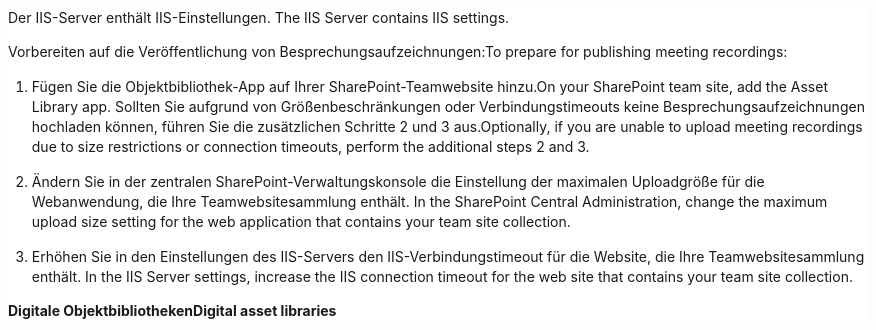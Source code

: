 <span data-ttu-id="88f6d-474">Der IIS-Server enthält IIS-Einstellungen. </span><span class="sxs-lookup"><span data-stu-id="88f6d-474">The IIS Server contains IIS settings.</span></span> 
  
<span data-ttu-id="88f6d-475">Vorbereiten auf die Veröffentlichung von Besprechungsaufzeichnungen:</span><span class="sxs-lookup"><span data-stu-id="88f6d-475">To prepare for publishing meeting recordings:</span></span> 
  
1. <span data-ttu-id="88f6d-476">Fügen Sie die Objektbibliothek-App auf Ihrer SharePoint-Teamwebsite hinzu.</span><span class="sxs-lookup"><span data-stu-id="88f6d-476">On your SharePoint team site, add the Asset Library app.</span></span> <span data-ttu-id="88f6d-477">Sollten Sie aufgrund von Größenbeschränkungen oder Verbindungstimeouts keine Besprechungsaufzeichnungen hochladen können, führen Sie die zusätzlichen Schritte 2 und 3 aus.</span><span class="sxs-lookup"><span data-stu-id="88f6d-477">Optionally, if you are unable to upload meeting recordings due to size restrictions or connection timeouts, perform the additional steps 2 and 3.</span></span> 
    
2. <span data-ttu-id="88f6d-478">Ändern Sie in der zentralen SharePoint-Verwaltungskonsole die Einstellung der maximalen Uploadgröße für die Webanwendung, die Ihre Teamwebsitesammlung enthält. </span><span class="sxs-lookup"><span data-stu-id="88f6d-478">In the SharePoint Central Administration, change the maximum upload size setting for the web application that contains your team site collection.</span></span> 
    
3. <span data-ttu-id="88f6d-479">Erhöhen Sie in den Einstellungen des IIS-Servers den IIS-Verbindungstimeout für die Website, die Ihre Teamwebsitesammlung enthält. </span><span class="sxs-lookup"><span data-stu-id="88f6d-479">In the IIS Server settings, increase the IIS connection timeout for the web site that contains your team site collection.</span></span> 
    
 <span data-ttu-id="88f6d-480">**Digitale Objektbibliotheken**</span><span class="sxs-lookup"><span data-stu-id="88f6d-480">**Digital asset libraries**</span></span>
  
